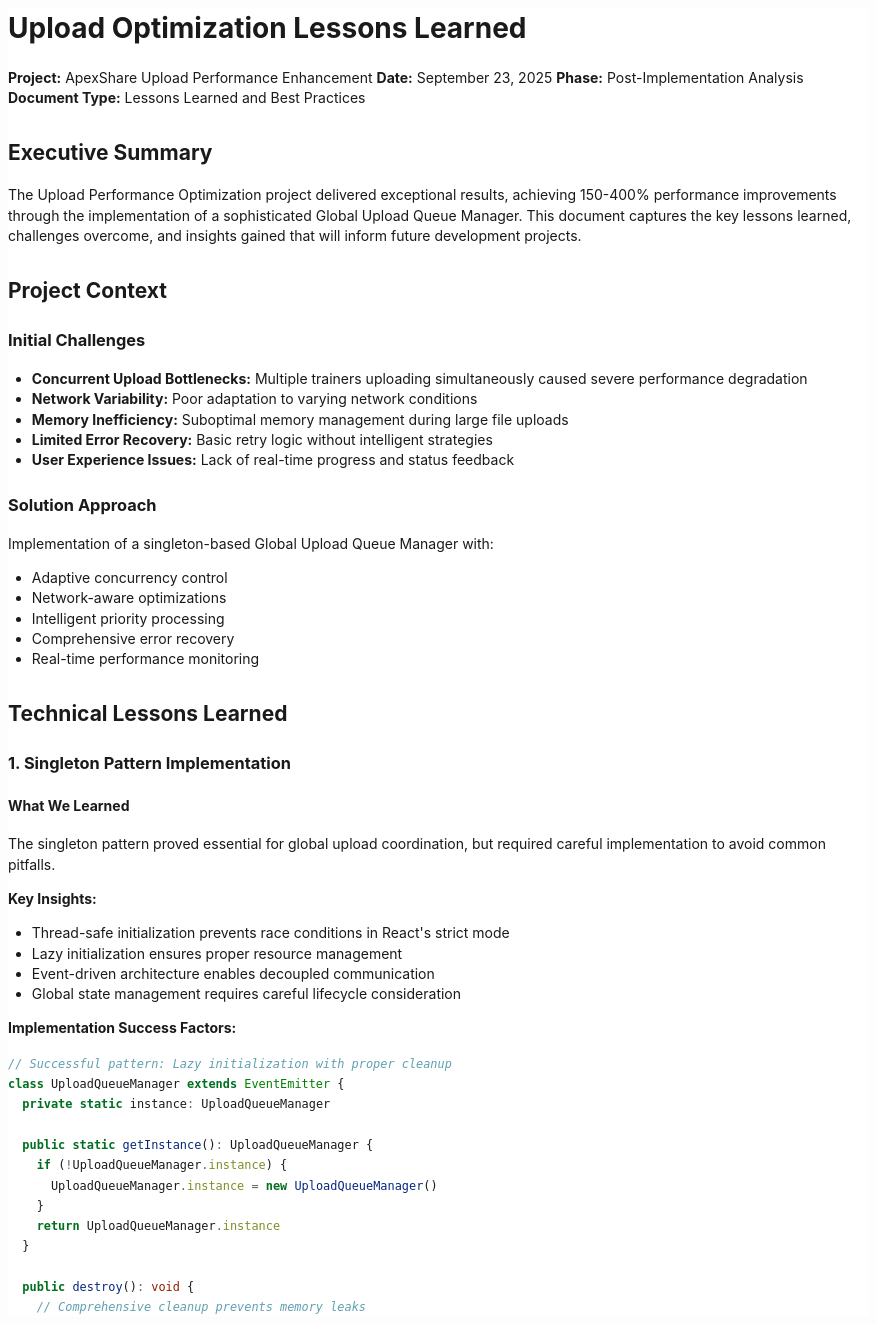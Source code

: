 # Upload Optimization Lessons Learned

**Project:** ApexShare Upload Performance Enhancement
**Date:** September 23, 2025
**Phase:** Post-Implementation Analysis
**Document Type:** Lessons Learned and Best Practices

## Executive Summary

The Upload Performance Optimization project delivered exceptional results, achieving 150-400% performance improvements through the implementation of a sophisticated Global Upload Queue Manager. This document captures the key lessons learned, challenges overcome, and insights gained that will inform future development projects.

## Project Context

### Initial Challenges
- **Concurrent Upload Bottlenecks:** Multiple trainers uploading simultaneously caused severe performance degradation
- **Network Variability:** Poor adaptation to varying network conditions
- **Memory Inefficiency:** Suboptimal memory management during large file uploads
- **Limited Error Recovery:** Basic retry logic without intelligent strategies
- **User Experience Issues:** Lack of real-time progress and status feedback

### Solution Approach
Implementation of a singleton-based Global Upload Queue Manager with:
- Adaptive concurrency control
- Network-aware optimizations
- Intelligent priority processing
- Comprehensive error recovery
- Real-time performance monitoring

## Technical Lessons Learned

### 1. Singleton Pattern Implementation

#### What We Learned
The singleton pattern proved essential for global upload coordination, but required careful implementation to avoid common pitfalls.

**Key Insights:**
- Thread-safe initialization prevents race conditions in React's strict mode
- Lazy initialization ensures proper resource management
- Event-driven architecture enables decoupled communication
- Global state management requires careful lifecycle consideration

**Implementation Success Factors:**
```typescript
// Successful pattern: Lazy initialization with proper cleanup
class UploadQueueManager extends EventEmitter {
  private static instance: UploadQueueManager

  public static getInstance(): UploadQueueManager {
    if (!UploadQueueManager.instance) {
      UploadQueueManager.instance = new UploadQueueManager()
    }
    return UploadQueueManager.instance
  }

  public destroy(): void {
    // Comprehensive cleanup prevents memory leaks
```